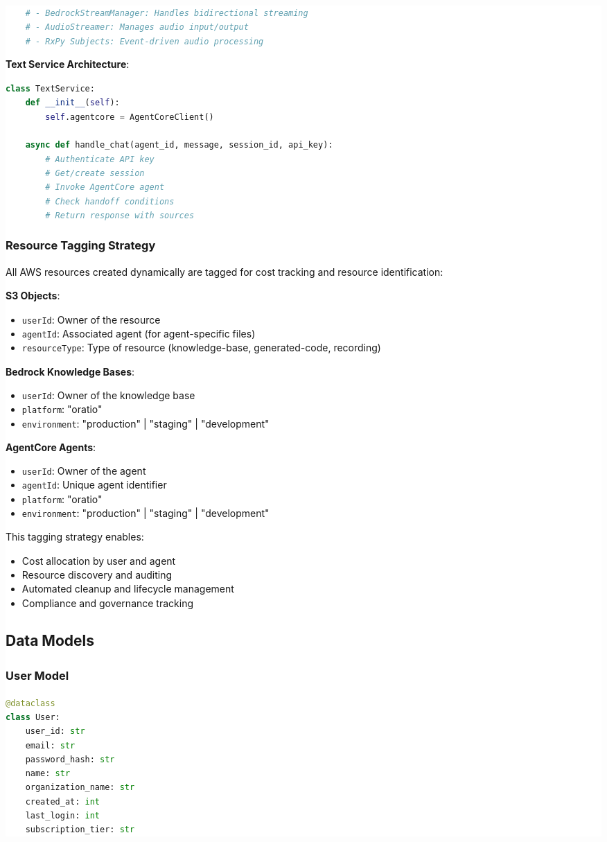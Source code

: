```python
    # - BedrockStreamManager: Handles bidirectional streaming
    # - AudioStreamer: Manages audio input/output
    # - RxPy Subjects: Event-driven audio processing
```

**Text Service Architecture**:
```python
class TextService:
    def __init__(self):
        self.agentcore = AgentCoreClient()
        
    async def handle_chat(agent_id, message, session_id, api_key):
        # Authenticate API key
        # Get/create session
        # Invoke AgentCore agent
        # Check handoff conditions
        # Return response with sources
```

### Resource Tagging Strategy

All AWS resources created dynamically are tagged for cost tracking and resource identification:

**S3 Objects**:
- `userId`: Owner of the resource
- `agentId`: Associated agent (for agent-specific files)
- `resourceType`: Type of resource (knowledge-base, generated-code, recording)

**Bedrock Knowledge Bases**:
- `userId`: Owner of the knowledge base
- `platform`: "oratio"
- `environment`: "production" | "staging" | "development"

**AgentCore Agents**:
- `userId`: Owner of the agent
- `agentId`: Unique agent identifier
- `platform`: "oratio"
- `environment`: "production" | "staging" | "development"

This tagging strategy enables:
- Cost allocation by user and agent
- Resource discovery and auditing
- Automated cleanup and lifecycle management
- Compliance and governance tracking

## Data Models

### User Model
```python
@dataclass
class User:
    user_id: str
    email: str
    password_hash: str
    name: str
    organization_name: str
    created_at: int
    last_login: int
    subscription_tier: str
```
